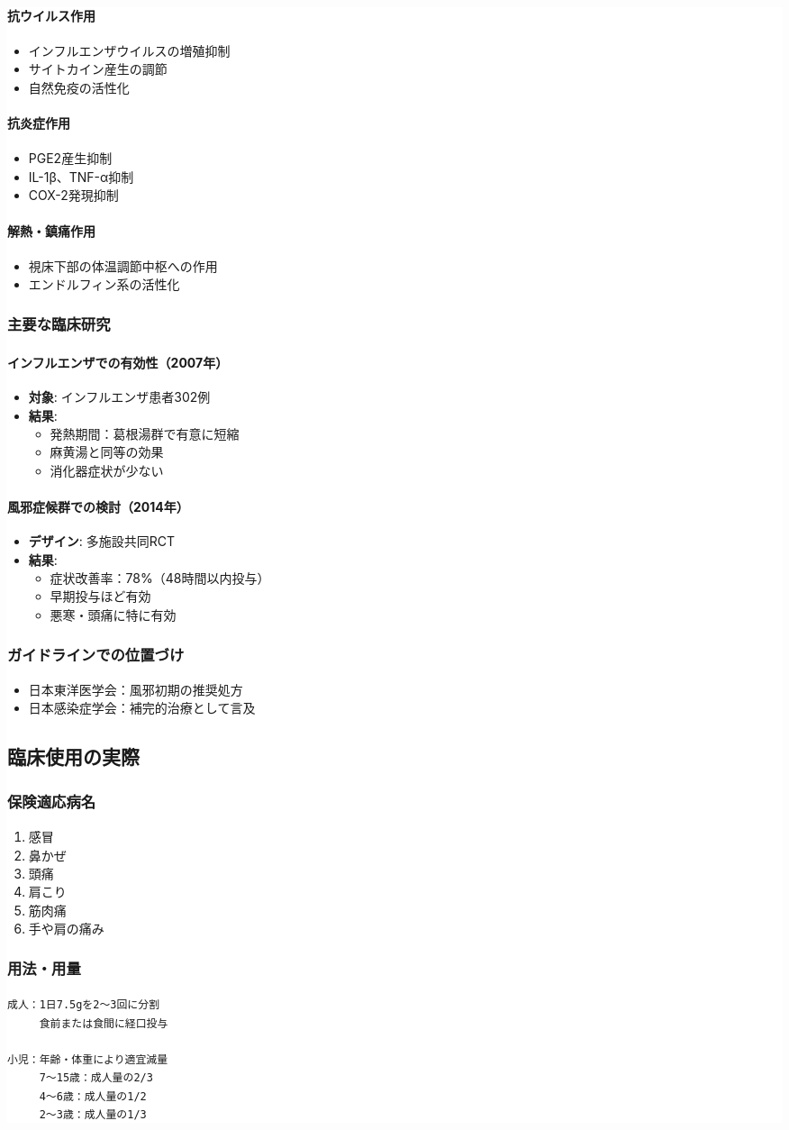 #### 抗ウイルス作用
- インフルエンザウイルスの増殖抑制
- サイトカイン産生の調節
- 自然免疫の活性化

#### 抗炎症作用
- PGE2産生抑制
- IL-1β、TNF-α抑制
- COX-2発現抑制

#### 解熱・鎮痛作用
- 視床下部の体温調節中枢への作用
- エンドルフィン系の活性化

### 主要な臨床研究

#### インフルエンザでの有効性（2007年）
- **対象**: インフルエンザ患者302例
- **結果**: 
  - 発熱期間：葛根湯群で有意に短縮
  - 麻黄湯と同等の効果
  - 消化器症状が少ない

#### 風邪症候群での検討（2014年）
- **デザイン**: 多施設共同RCT
- **結果**:
  - 症状改善率：78%（48時間以内投与）
  - 早期投与ほど有効
  - 悪寒・頭痛に特に有効

### ガイドラインでの位置づけ
- 日本東洋医学会：風邪初期の推奨処方
- 日本感染症学会：補完的治療として言及

## 臨床使用の実際

### 保険適応病名
1. 感冒
2. 鼻かぜ
3. 頭痛
4. 肩こり
5. 筋肉痛
6. 手や肩の痛み

### 用法・用量
```
成人：1日7.5gを2〜3回に分割
　　　食前または食間に経口投与

小児：年齢・体重により適宜減量
　　　7〜15歳：成人量の2/3
　　　4〜6歳：成人量の1/2
　　　2〜3歳：成人量の1/3
```
